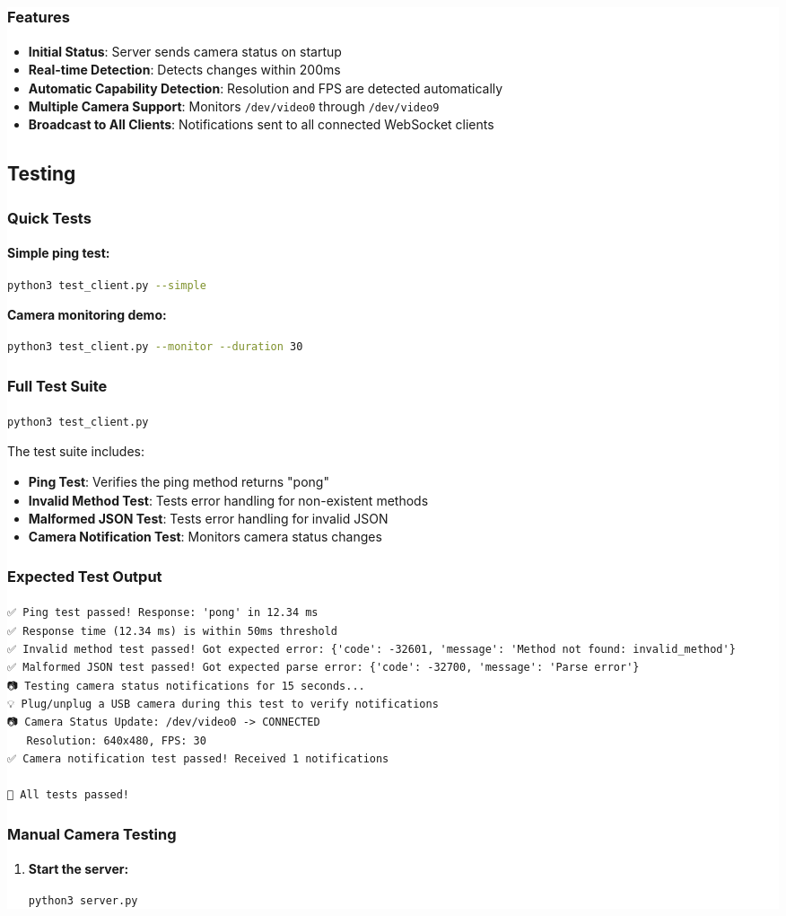 ### Features

- **Initial Status**: Server sends camera status on startup
- **Real-time Detection**: Detects changes within 200ms
- **Automatic Capability Detection**: Resolution and FPS are detected automatically
- **Multiple Camera Support**: Monitors `/dev/video0` through `/dev/video9`
- **Broadcast to All Clients**: Notifications sent to all connected WebSocket clients

## Testing

### Quick Tests

**Simple ping test:**
```bash
python3 test_client.py --simple
```

**Camera monitoring demo:**
```bash
python3 test_client.py --monitor --duration 30
```

### Full Test Suite
```bash
python3 test_client.py
```

The test suite includes:
- **Ping Test**: Verifies the ping method returns "pong"
- **Invalid Method Test**: Tests error handling for non-existent methods
- **Malformed JSON Test**: Tests error handling for invalid JSON
- **Camera Notification Test**: Monitors camera status changes

### Expected Test Output
```
✅ Ping test passed! Response: 'pong' in 12.34 ms
✅ Response time (12.34 ms) is within 50ms threshold
✅ Invalid method test passed! Got expected error: {'code': -32601, 'message': 'Method not found: invalid_method'}
✅ Malformed JSON test passed! Got expected parse error: {'code': -32700, 'message': 'Parse error'}
📷 Testing camera status notifications for 15 seconds...
💡 Plug/unplug a USB camera during this test to verify notifications
📷 Camera Status Update: /dev/video0 -> CONNECTED
   Resolution: 640x480, FPS: 30
✅ Camera notification test passed! Received 1 notifications

🎉 All tests passed!
```

### Manual Camera Testing

1. **Start the server:**
   ```bash
   python3 server.py
   ```
